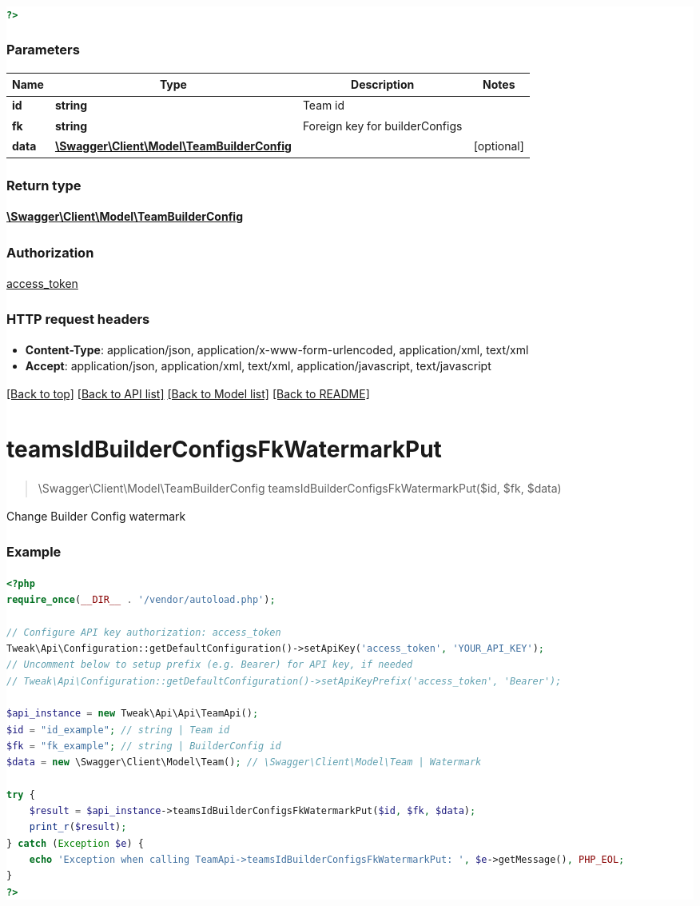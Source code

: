 ```php
?>
```

### Parameters

Name | Type | Description  | Notes
------------- | ------------- | ------------- | -------------
 **id** | **string**| Team id |
 **fk** | **string**| Foreign key for builderConfigs |
 **data** | [**\Swagger\Client\Model\TeamBuilderConfig**](../Model/\Swagger\Client\Model\TeamBuilderConfig.md)|  | [optional]

### Return type

[**\Swagger\Client\Model\TeamBuilderConfig**](../Model/TeamBuilderConfig.md)

### Authorization

[access_token](../../README.md#access_token)

### HTTP request headers

 - **Content-Type**: application/json, application/x-www-form-urlencoded, application/xml, text/xml
 - **Accept**: application/json, application/xml, text/xml, application/javascript, text/javascript

[[Back to top]](#) [[Back to API list]](../../README.md#documentation-for-api-endpoints) [[Back to Model list]](../../README.md#documentation-for-models) [[Back to README]](../../README.md)

# **teamsIdBuilderConfigsFkWatermarkPut**
> \Swagger\Client\Model\TeamBuilderConfig teamsIdBuilderConfigsFkWatermarkPut($id, $fk, $data)

Change Builder Config watermark

### Example
```php
<?php
require_once(__DIR__ . '/vendor/autoload.php');

// Configure API key authorization: access_token
Tweak\Api\Configuration::getDefaultConfiguration()->setApiKey('access_token', 'YOUR_API_KEY');
// Uncomment below to setup prefix (e.g. Bearer) for API key, if needed
// Tweak\Api\Configuration::getDefaultConfiguration()->setApiKeyPrefix('access_token', 'Bearer');

$api_instance = new Tweak\Api\Api\TeamApi();
$id = "id_example"; // string | Team id
$fk = "fk_example"; // string | BuilderConfig id
$data = new \Swagger\Client\Model\Team(); // \Swagger\Client\Model\Team | Watermark

try {
    $result = $api_instance->teamsIdBuilderConfigsFkWatermarkPut($id, $fk, $data);
    print_r($result);
} catch (Exception $e) {
    echo 'Exception when calling TeamApi->teamsIdBuilderConfigsFkWatermarkPut: ', $e->getMessage(), PHP_EOL;
}
?>
```
